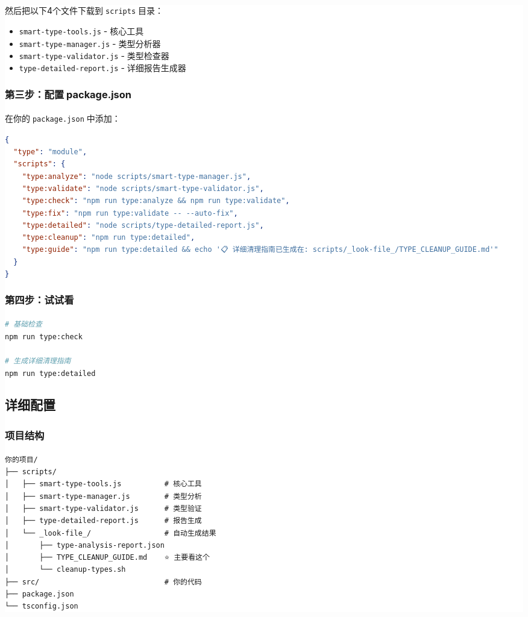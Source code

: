 然后把以下4个文件下载到 `scripts` 目录：

- `smart-type-tools.js` - 核心工具
- `smart-type-manager.js` - 类型分析器
- `smart-type-validator.js` - 类型检查器
- `type-detailed-report.js` - 详细报告生成器

### 第三步：配置 package.json

在你的 `package.json` 中添加：

```json
{
  "type": "module",
  "scripts": {
    "type:analyze": "node scripts/smart-type-manager.js",
    "type:validate": "node scripts/smart-type-validator.js",
    "type:check": "npm run type:analyze && npm run type:validate",
    "type:fix": "npm run type:validate -- --auto-fix",
    "type:detailed": "node scripts/type-detailed-report.js",
    "type:cleanup": "npm run type:detailed",
    "type:guide": "npm run type:detailed && echo '📋 详细清理指南已生成在: scripts/_look-file_/TYPE_CLEANUP_GUIDE.md'"
  }
}
```

### 第四步：试试看

```bash
# 基础检查
npm run type:check

# 生成详细清理指南
npm run type:detailed
```

## 详细配置

### 项目结构

```
你的项目/
├── scripts/
│   ├── smart-type-tools.js          # 核心工具
│   ├── smart-type-manager.js        # 类型分析
│   ├── smart-type-validator.js      # 类型验证
│   ├── type-detailed-report.js      # 报告生成
│   └── _look-file_/                 # 自动生成结果
│       ├── type-analysis-report.json
│       ├── TYPE_CLEANUP_GUIDE.md    ⭐ 主要看这个
│       └── cleanup-types.sh
├── src/                             # 你的代码
├── package.json
└── tsconfig.json
```
